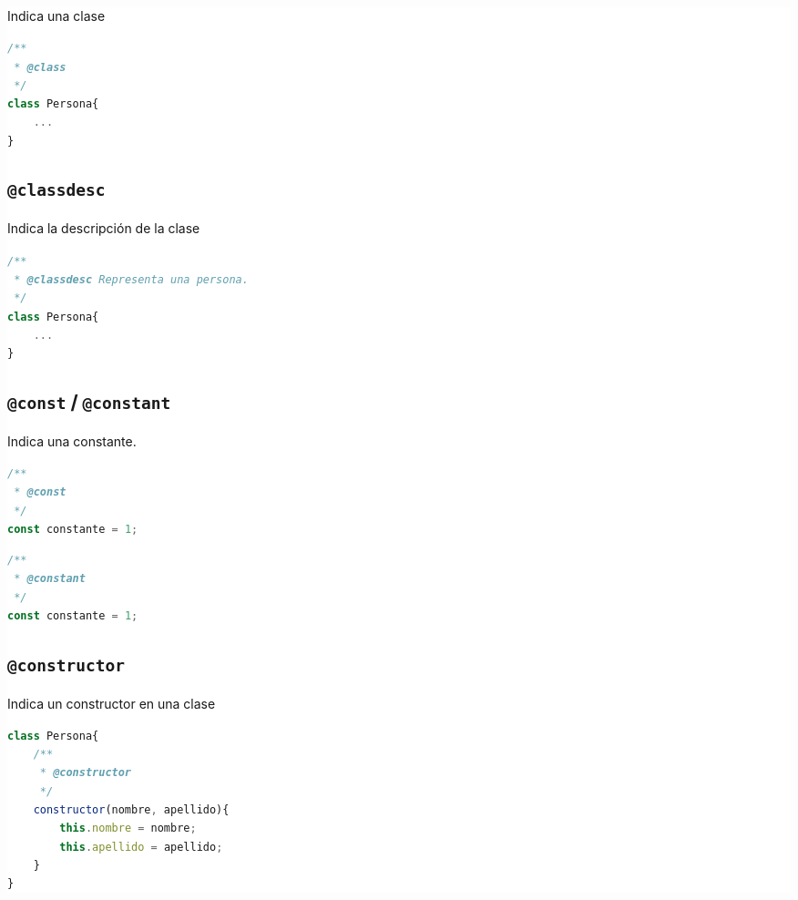 Indica una clase

```js
/**
 * @class
 */
class Persona{
    ...
}
```

## `@classdesc`

Indica la descripción de la clase

```js
/**
 * @classdesc Representa una persona.
 */
class Persona{
    ...
}
```

## `@const` / `@constant`

Indica una constante.

```js
/**
 * @const
 */
const constante = 1;
```

```js
/**
 * @constant
 */
const constante = 1;
```

## `@constructor`

Indica un constructor en una clase

```js
class Persona{
    /**
     * @constructor
     */
    constructor(nombre, apellido){
        this.nombre = nombre;
        this.apellido = apellido;
    }
}
```
